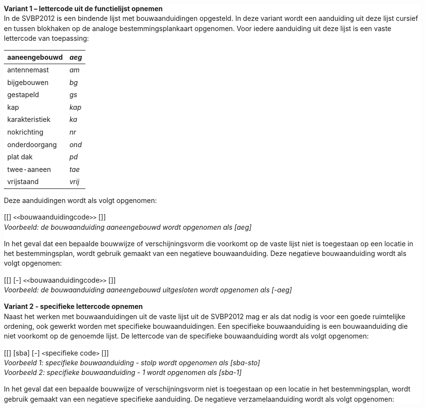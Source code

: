 **Variant 1 – lettercode uit de functielijst opnemen**  
In de SVBP2012 is een bindende lijst met bouwaanduidingen opgesteld. In deze
variant wordt een aanduiding uit deze lijst cursief en tussen blokhaken op de
analoge bestemmingsplankaart opgenomen. Voor iedere aanduiding uit deze lijst is
een vaste lettercode van toepassing:

| aaneengebouwd  | *aeg*  |
|----------------|--------|
| antennemast    | *am*   |
| bijgebouwen    | *bg*   |
| gestapeld      | *gs*   |
| kap            | *kap*  |
| karakteristiek | *ka*   |
| nokrichting    | *nr*   |
| onderdoorgang  | *ond*  |
| plat dak       | *pd*   |
| twee-aaneen    | *tae*  |
| vrijstaand     | *vrij* |

Deze aanduidingen wordt als volgt opgenomen:

[[] `<<`bouwaanduidingcode`>>` []]  
*Voorbeeld: de bouwaanduiding aaneengebouwd wordt opgenomen als [aeg]*

In het geval dat een bepaalde bouwwijze of verschijningsvorm die voorkomt op de
vaste lijst niet is toegestaan op een locatie in het bestemmingsplan, wordt
gebruik gemaakt van een negatieve bouwaanduiding. Deze negatieve bouwaanduiding
wordt als volgt opgenomen:

[[] [-] `<<`bouwaanduidingcode`>>` []]  
*Voorbeeld: de bouwaanduiding aaneengebouwd uitgesloten wordt opgenomen als [-aeg]*

**Variant 2 - specifieke lettercode opnemen**  
Naast het werken met bouwaanduidingen uit de vaste lijst uit de SVBP2012 mag er
als dat nodig is voor een goede ruimtelijke ordening, ook gewerkt worden met
specifieke bouwaanduidingen. Een specifieke bouwaanduiding is een bouwaanduiding
die niet voorkomt op de genoemde lijst. De lettercode van de specifieke
bouwaanduiding wordt als volgt opgenomen:

[[] [sba] [-] `<`specifieke code`>` []]  
*Voorbeeld 1: specifieke bouwaanduiding - stolp wordt opgenomen als [sba-sto]*  
*Voorbeeld 2: specifieke bouwaanduiding - 1 wordt opgenomen als [sba-1]*

In het geval dat een bepaalde bouwwijze of verschijningsvorm niet is toegestaan
op een locatie in het bestemmingsplan, wordt gebruik gemaakt van een negatieve
specifieke aanduiding. De negatieve verzamelaanduiding wordt als volgt
opgenomen:
